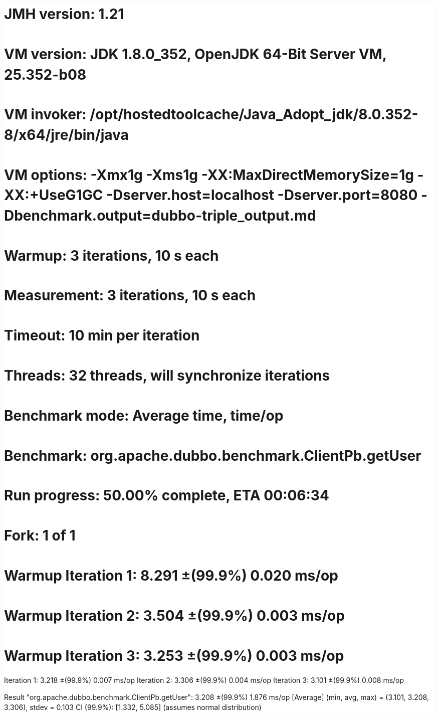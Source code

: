 
# JMH version: 1.21
# VM version: JDK 1.8.0_352, OpenJDK 64-Bit Server VM, 25.352-b08
# VM invoker: /opt/hostedtoolcache/Java_Adopt_jdk/8.0.352-8/x64/jre/bin/java
# VM options: -Xmx1g -Xms1g -XX:MaxDirectMemorySize=1g -XX:+UseG1GC -Dserver.host=localhost -Dserver.port=8080 -Dbenchmark.output=dubbo-triple_output.md
# Warmup: 3 iterations, 10 s each
# Measurement: 3 iterations, 10 s each
# Timeout: 10 min per iteration
# Threads: 32 threads, will synchronize iterations
# Benchmark mode: Average time, time/op
# Benchmark: org.apache.dubbo.benchmark.ClientPb.getUser

# Run progress: 50.00% complete, ETA 00:06:34
# Fork: 1 of 1
# Warmup Iteration   1: 8.291 ±(99.9%) 0.020 ms/op
# Warmup Iteration   2: 3.504 ±(99.9%) 0.003 ms/op
# Warmup Iteration   3: 3.253 ±(99.9%) 0.003 ms/op
Iteration   1: 3.218 ±(99.9%) 0.007 ms/op
Iteration   2: 3.306 ±(99.9%) 0.004 ms/op
Iteration   3: 3.101 ±(99.9%) 0.008 ms/op


Result "org.apache.dubbo.benchmark.ClientPb.getUser":
  3.208 ±(99.9%) 1.876 ms/op [Average]
  (min, avg, max) = (3.101, 3.208, 3.306), stdev = 0.103
  CI (99.9%): [1.332, 5.085] (assumes normal distribution)
